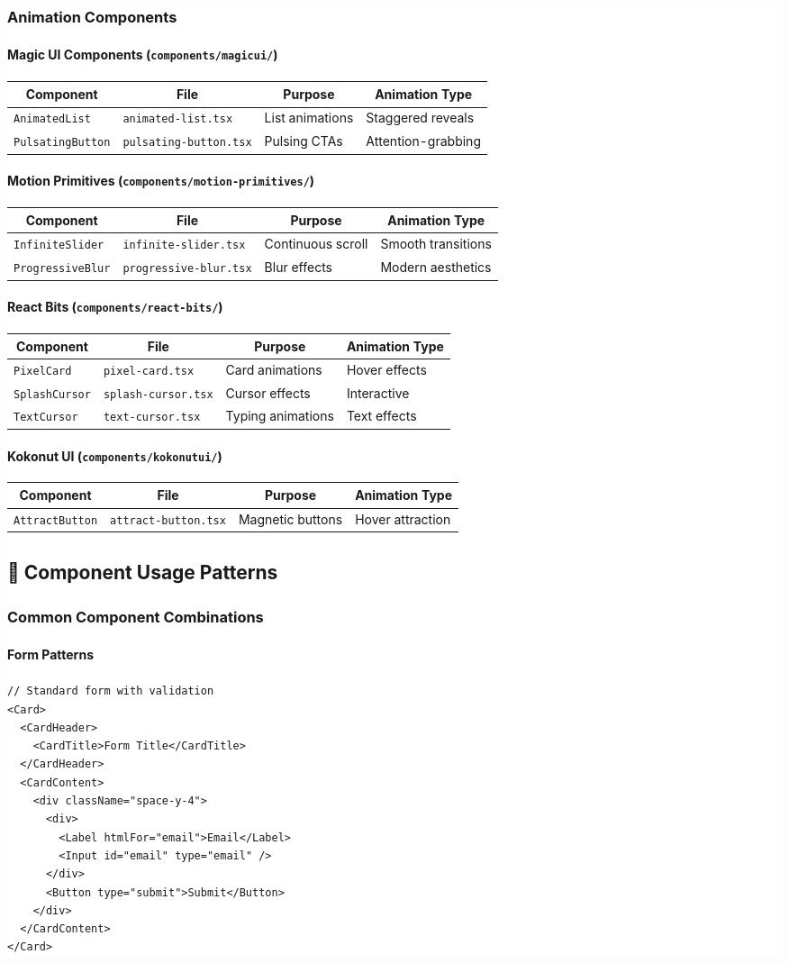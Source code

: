 ### **Animation Components**

#### **Magic UI Components** (`components/magicui/`)
| Component | File | Purpose | Animation Type |
|-----------|------|---------|----------------|
| `AnimatedList` | `animated-list.tsx` | List animations | Staggered reveals |
| `PulsatingButton` | `pulsating-button.tsx` | Pulsing CTAs | Attention-grabbing |

#### **Motion Primitives** (`components/motion-primitives/`)
| Component | File | Purpose | Animation Type |
|-----------|------|---------|----------------|
| `InfiniteSlider` | `infinite-slider.tsx` | Continuous scroll | Smooth transitions |
| `ProgressiveBlur` | `progressive-blur.tsx` | Blur effects | Modern aesthetics |

#### **React Bits** (`components/react-bits/`)
| Component | File | Purpose | Animation Type |
|-----------|------|---------|----------------|
| `PixelCard` | `pixel-card.tsx` | Card animations | Hover effects |
| `SplashCursor` | `splash-cursor.tsx` | Cursor effects | Interactive |
| `TextCursor` | `text-cursor.tsx` | Typing animations | Text effects |

#### **Kokonut UI** (`components/kokonutui/`)
| Component | File | Purpose | Animation Type |
|-----------|------|---------|----------------|
| `AttractButton` | `attract-button.tsx` | Magnetic buttons | Hover attraction |

## 🎨 Component Usage Patterns

### **Common Component Combinations**

#### **Form Patterns**
```tsx
// Standard form with validation
<Card>
  <CardHeader>
    <CardTitle>Form Title</CardTitle>
  </CardHeader>
  <CardContent>
    <div className="space-y-4">
      <div>
        <Label htmlFor="email">Email</Label>
        <Input id="email" type="email" />
      </div>
      <Button type="submit">Submit</Button>
    </div>
  </CardContent>
</Card>
```

